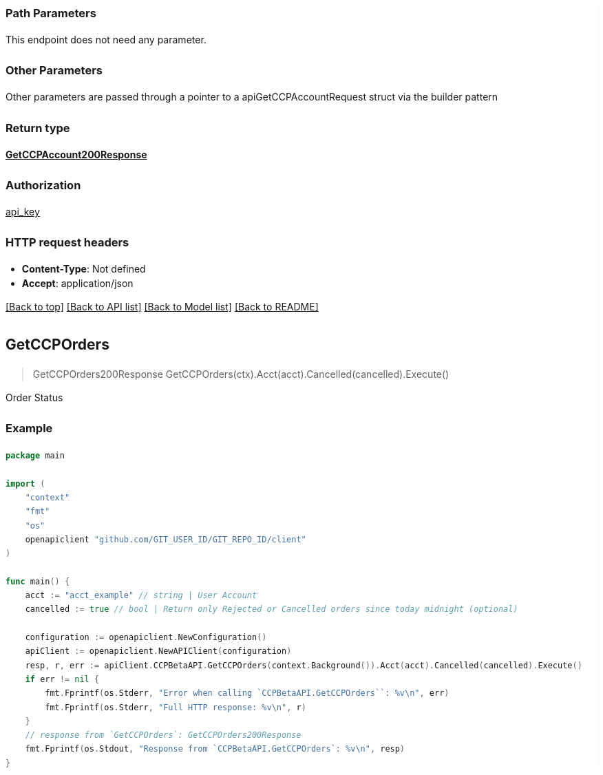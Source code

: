 ### Path Parameters

This endpoint does not need any parameter.

### Other Parameters

Other parameters are passed through a pointer to a apiGetCCPAccountRequest struct via the builder pattern


### Return type

[**GetCCPAccount200Response**](GetCCPAccount200Response.md)

### Authorization

[api_key](../README.md#api_key)

### HTTP request headers

- **Content-Type**: Not defined
- **Accept**: application/json

[[Back to top]](#) [[Back to API list]](../README.md#documentation-for-api-endpoints)
[[Back to Model list]](../README.md#documentation-for-models)
[[Back to README]](../README.md)


## GetCCPOrders

> GetCCPOrders200Response GetCCPOrders(ctx).Acct(acct).Cancelled(cancelled).Execute()

Order Status



### Example

```go
package main

import (
	"context"
	"fmt"
	"os"
	openapiclient "github.com/GIT_USER_ID/GIT_REPO_ID/client"
)

func main() {
	acct := "acct_example" // string | User Account
	cancelled := true // bool | Return only Rejected or Cancelled orders since today midnight (optional)

	configuration := openapiclient.NewConfiguration()
	apiClient := openapiclient.NewAPIClient(configuration)
	resp, r, err := apiClient.CCPBetaAPI.GetCCPOrders(context.Background()).Acct(acct).Cancelled(cancelled).Execute()
	if err != nil {
		fmt.Fprintf(os.Stderr, "Error when calling `CCPBetaAPI.GetCCPOrders``: %v\n", err)
		fmt.Fprintf(os.Stderr, "Full HTTP response: %v\n", r)
	}
	// response from `GetCCPOrders`: GetCCPOrders200Response
	fmt.Fprintf(os.Stdout, "Response from `CCPBetaAPI.GetCCPOrders`: %v\n", resp)
}
```
